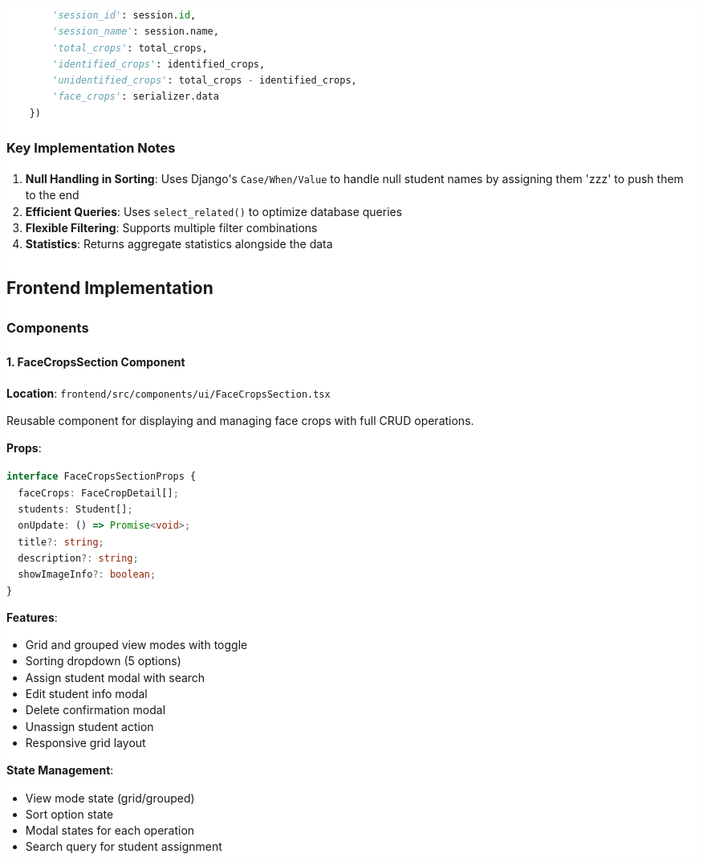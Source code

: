 ```python
        'session_id': session.id,
        'session_name': session.name,
        'total_crops': total_crops,
        'identified_crops': identified_crops,
        'unidentified_crops': total_crops - identified_crops,
        'face_crops': serializer.data
    })
```

### Key Implementation Notes

1. **Null Handling in Sorting**: Uses Django's `Case/When/Value` to handle null student names by assigning them 'zzz' to push them to the end
2. **Efficient Queries**: Uses `select_related()` to optimize database queries
3. **Flexible Filtering**: Supports multiple filter combinations
4. **Statistics**: Returns aggregate statistics alongside the data

## Frontend Implementation

### Components

#### 1. FaceCropsSection Component
**Location**: `frontend/src/components/ui/FaceCropsSection.tsx`

Reusable component for displaying and managing face crops with full CRUD operations.

**Props**:
```typescript
interface FaceCropsSectionProps {
  faceCrops: FaceCropDetail[];
  students: Student[];
  onUpdate: () => Promise<void>;
  title?: string;
  description?: string;
  showImageInfo?: boolean;
}
```

**Features**:
- Grid and grouped view modes with toggle
- Sorting dropdown (5 options)
- Assign student modal with search
- Edit student info modal
- Delete confirmation modal
- Unassign student action
- Responsive grid layout

**State Management**:
- View mode state (grid/grouped)
- Sort option state
- Modal states for each operation
- Search query for student assignment
